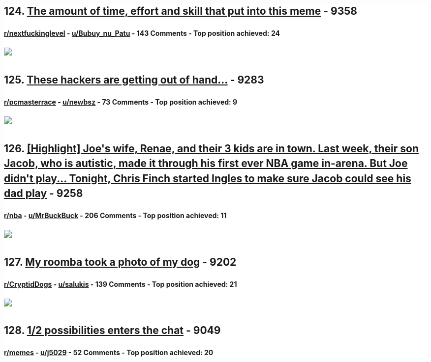 ## 124. [The amount of time, effort and skill that put into this meme](http://reddit.com/r/nextfuckinglevel/comments/1jgstnb/the_amount_of_time_effort_and_skill_that_put_into/) - 9358
#### [r/nextfuckinglevel](http://reddit.com/r/nextfuckinglevel) - [u/Bubuy_nu_Patu](http://reddit.com/u/Bubuy_nu_Patu) - 143 Comments - Top position achieved: 24

<a href="https://v.redd.it/tx3zbf1w74qe1"><img src="https://external-preview.redd.it/dTVlZmZvd3Y3NHFlMWwI24qYGk8BIlK9XfjvzoLnY2BQZye6tL4GWX480lcU.png?width=140&amp;height=98&amp;crop=140:98,smart&amp;format=jpg&amp;v=enabled&amp;lthumb=true&amp;s=c30cd7557eea0482c9489064148aa30d54b91a77"></img></a>

## 125. [These hackers are getting out of hand...](http://reddit.com/r/pcmasterrace/comments/1jgfmx0/these_hackers_are_getting_out_of_hand/) - 9283
#### [r/pcmasterrace](http://reddit.com/r/pcmasterrace) - [u/newbsz](http://reddit.com/u/newbsz) - 73 Comments - Top position achieved: 9

<a href="https://v.redd.it/nn2uep0sd1qe1"><img src="https://external-preview.redd.it/bWFsbjlpeXJkMXFlMQHfnK02NCLHGEsyyBZTUvWfAyxrMKPYfgWlnOf7HCvJ.png?width=140&amp;height=140&amp;crop=140:140,smart&amp;format=jpg&amp;v=enabled&amp;lthumb=true&amp;s=3986628bccbcb8a4a617a2913f36f81abb54f0bf"></img></a>

## 126. [[Highlight] Joe's wife, Renae, and their 3 kids are in town. Last week, their son Jacob, who is autistic, made it through his first ever NBA game in-arena. But Joe didn't play... Tonight, Chris Finch started Ingles to make sure Jacob could see his dad play](http://reddit.com/r/nba/comments/1jgwqoo/highlight_joes_wife_renae_and_their_3_kids_are_in/) - 9258
#### [r/nba](http://reddit.com/r/nba) - [u/MrBuckBuck](http://reddit.com/u/MrBuckBuck) - 206 Comments - Top position achieved: 11

<a href="https://streamable.com/zaoiqo"><img src="https://b.thumbs.redditmedia.com/ZBVT3zn9JfuxZeuCiMkMTeKu2QJ2Fg5en2N5EUxxB0Y.jpg"></img></a>

## 127. [My roomba took a photo of my dog](http://reddit.com/r/CryptidDogs/comments/1jg5fom/my_roomba_took_a_photo_of_my_dog/) - 9202
#### [r/CryptidDogs](http://reddit.com/r/CryptidDogs) - [u/salukis](http://reddit.com/u/salukis) - 139 Comments - Top position achieved: 21

<a href="https://i.redd.it/d3khtexg4ype1.jpeg"><img src="https://b.thumbs.redditmedia.com/iPtXiH_IVIragaJyTGx7cCHHusakeI7M0oMKJulV-HI.jpg"></img></a>

## 128. [1/2 possibilities enters the chat](http://reddit.com/r/memes/comments/1jg9i8y/12_possibilities_enters_the_chat/) - 9049
#### [r/memes](http://reddit.com/r/memes) - [u/j5029](http://reddit.com/u/j5029) - 52 Comments - Top position achieved: 20
